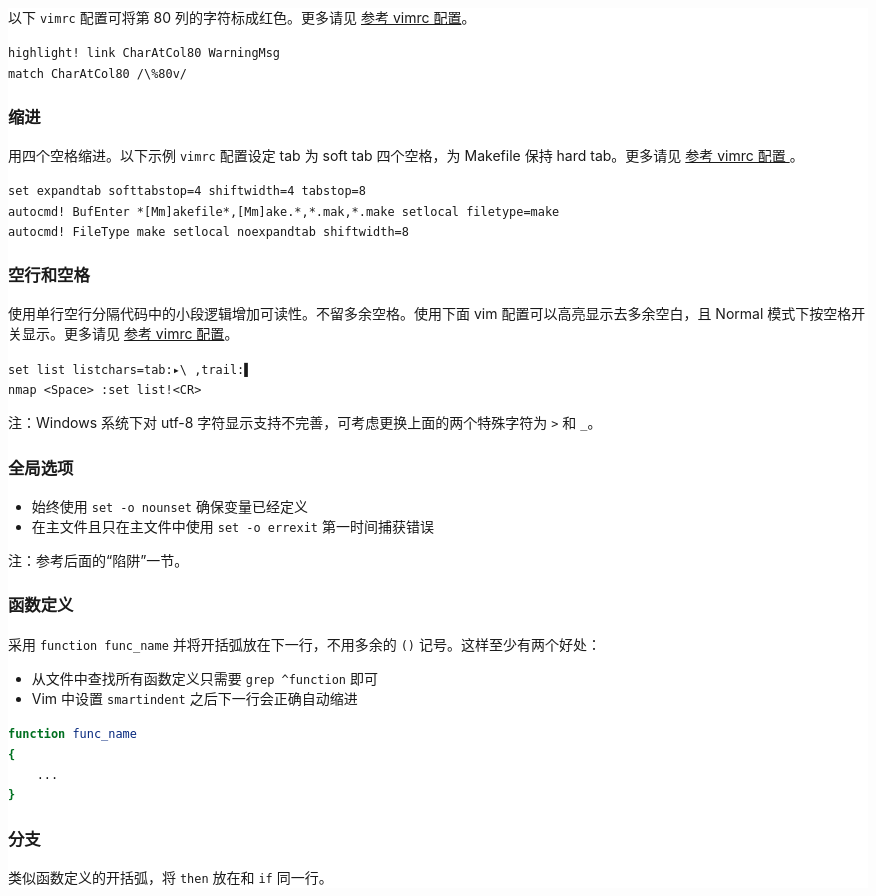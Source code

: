 以下 `vimrc` 配置可将第 80 列的字符标成红色。更多请见 [参考 vimrc 配置](
https://github.com/ymattw/profiles/blob/1.1/vimrc#L134-L137)。

```vim
highlight! link CharAtCol80 WarningMsg
match CharAtCol80 /\%80v/
```

### 缩进

用四个空格缩进。以下示例 `vimrc` 配置设定 tab 为 soft tab 四个空格，为 Makefile
保持 hard tab。更多请见 [参考 vimrc 配置
](https://github.com/ymattw/profiles/blob/1.1/vimrc#L121-L129)。

```vim
set expandtab softtabstop=4 shiftwidth=4 tabstop=8
autocmd! BufEnter *[Mm]akefile*,[Mm]ake.*,*.mak,*.make setlocal filetype=make
autocmd! FileType make setlocal noexpandtab shiftwidth=8
```

### 空行和空格

使用单行空行分隔代码中的小段逻辑增加可读性。不留多余空格。使用下面 vim
配置可以高亮显示去多余空白，且 Normal 模式下按空格开关显示。更多请见 [参考
vimrc 配置](https://github.com/ymattw/profiles/blob/1.1/vimrc#L113-L117)。

```vim
set list listchars=tab:▸\ ,trail:▌
nmap <Space> :set list!<CR>
```

注：Windows 系统下对 utf-8 字符显示支持不完善，可考虑更换上面的两个特殊字符为 `>` 和 `_`。

### 全局选项

- 始终使用 `set -o nounset` 确保变量已经定义
- 在主文件且只在主文件中使用 `set -o errexit` 第一时间捕获错误

注：参考后面的“陷阱”一节。

### 函数定义

采用 `function func_name` 并将开括弧放在下一行，不用多余的 `()` 记号。这样至少有两个好处：

- 从文件中查找所有函数定义只需要 `grep ^function` 即可
- Vim 中设置 `smartindent` 之后下一行会正确自动缩进

```bash
function func_name
{
    ...
}
```

### 分支

类似函数定义的开括弧，将 `then` 放在和 `if` 同一行。
